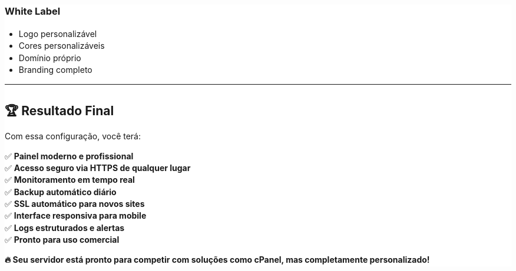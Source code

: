 ### White Label
- Logo personalizável
- Cores personalizáveis
- Domínio próprio
- Branding completo

---

## 🏆 Resultado Final

Com essa configuração, você terá:

✅ **Painel moderno e profissional**  
✅ **Acesso seguro via HTTPS de qualquer lugar**  
✅ **Monitoramento em tempo real**  
✅ **Backup automático diário**  
✅ **SSL automático para novos sites**  
✅ **Interface responsiva para mobile**  
✅ **Logs estruturados e alertas**  
✅ **Pronto para uso comercial**  

**🔥 Seu servidor está pronto para competir com soluções como cPanel, mas completamente personalizado!**
